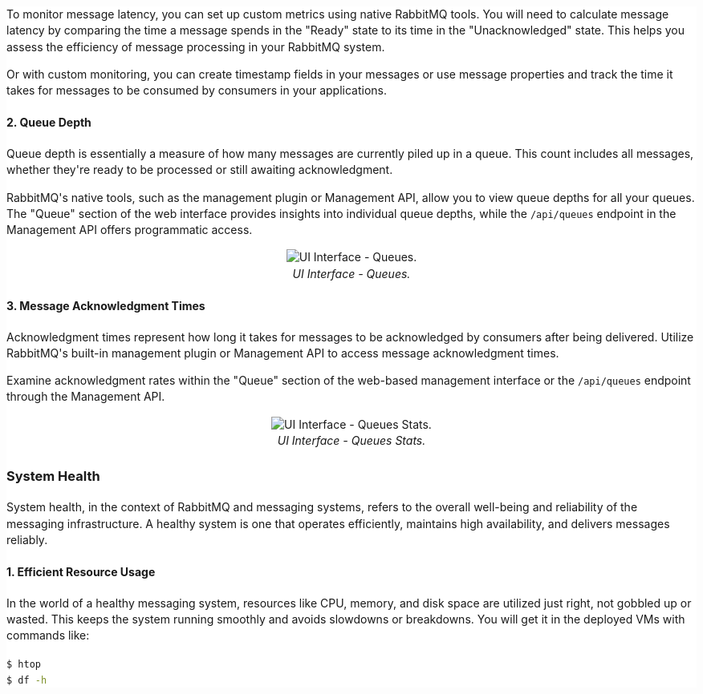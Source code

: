 To monitor message latency, you can set up custom metrics using native RabbitMQ tools. You will need to calculate message latency by comparing the time a message spends in the "Ready" state to its time in the "Unacknowledged" state. This helps you assess the efficiency of message processing in your RabbitMQ system.

Or with custom monitoring, you can create timestamp fields in your messages or use message properties and track the time it takes for messages to be consumed by consumers in your applications.

#### 2. Queue Depth

Queue depth is essentially a measure of how many messages are currently piled up in a queue. This count includes all messages, whether they're ready to be processed or still awaiting acknowledgment. 

RabbitMQ's native tools, such as the management plugin or Management API, allow you to view queue depths for all your queues. The "Queue" section of the web interface provides insights into individual queue depths, while the `/api/queues` endpoint in the Management API offers programmatic access.


<figure data-zoomable align='center'>
    <img src="/img/blog/2023/10/rabbitmq-queues-2.webp" alt="UI Interface - Queues."/>
    <figcaption><i>UI Interface - Queues.</i></figcaption>
</figure>


#### 3. Message Acknowledgment Times

Acknowledgment times represent how long it takes for messages to be acknowledged by consumers after being delivered. Utilize RabbitMQ's built-in management plugin or Management API to access message acknowledgment times. 

Examine acknowledgment rates within the "Queue" section of the web-based management interface or the `/api/queues` endpoint through the Management API.

<figure data-zoomable align='center'>
    <img src="/img/blog/2023/10/rabbitm1-queue-stat.webp" alt="UI Interface - Queues Stats."/>
    <figcaption><i>UI Interface - Queues Stats.</i></figcaption>
</figure>


### System Health

System health, in the context of RabbitMQ and messaging systems, refers to the overall well-being and reliability of the messaging infrastructure. A healthy system is one that operates efficiently, maintains high availability, and delivers messages reliably.

#### 1. Efficient Resource Usage

In the world of a healthy messaging system, resources like CPU, memory, and disk space are utilized just right, not gobbled up or wasted. This keeps the system running smoothly and avoids slowdowns or breakdowns. You will get it in the deployed VMs with commands like:

```bash
$ htop
$ df -h
```
